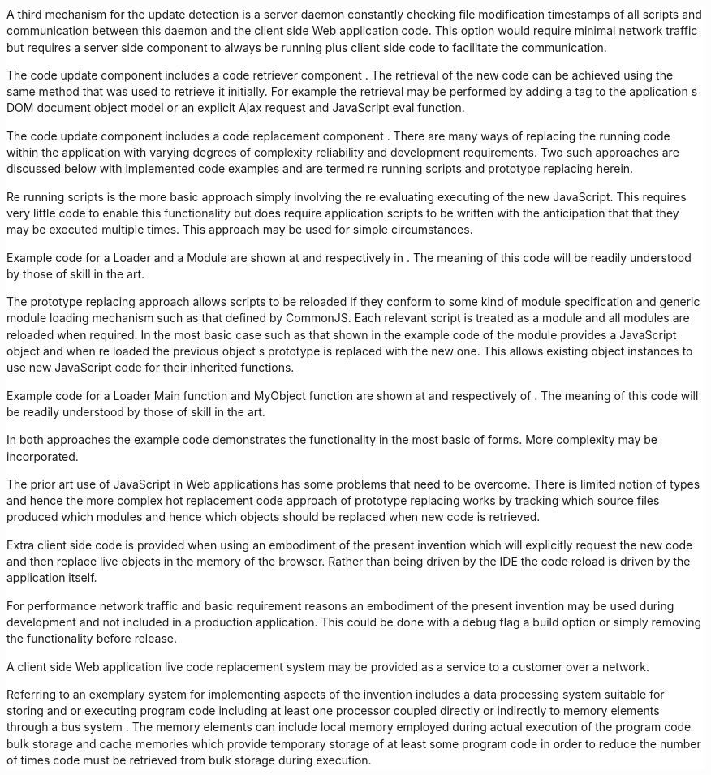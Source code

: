 A third mechanism for the update detection is a server daemon constantly checking file modification timestamps of all scripts and communication between this daemon and the client side Web application code. This option would require minimal network traffic but requires a server side component to always be running plus client side code to facilitate the communication.

The code update component includes a code retriever component . The retrieval of the new code can be achieved using the same method that was used to retrieve it initially. For example the retrieval may be performed by adding a tag to the application s DOM document object model or an explicit Ajax request and JavaScript eval function.

The code update component includes a code replacement component . There are many ways of replacing the running code within the application with varying degrees of complexity reliability and development requirements. Two such approaches are discussed below with implemented code examples and are termed re running scripts and prototype replacing herein.

Re running scripts is the more basic approach simply involving the re evaluating executing of the new JavaScript. This requires very little code to enable this functionality but does require application scripts to be written with the anticipation that that they may be executed multiple times. This approach may be used for simple circumstances.

Example code for a Loader and a Module are shown at and respectively in . The meaning of this code will be readily understood by those of skill in the art.

The prototype replacing approach allows scripts to be reloaded if they conform to some kind of module specification and generic module loading mechanism such as that defined by CommonJS. Each relevant script is treated as a module and all modules are reloaded when required. In the most basic case such as that shown in the example code of the module provides a JavaScript object and when re loaded the previous object s prototype is replaced with the new one. This allows existing object instances to use new JavaScript code for their inherited functions.

Example code for a Loader Main function and MyObject function are shown at and respectively of . The meaning of this code will be readily understood by those of skill in the art.

In both approaches the example code demonstrates the functionality in the most basic of forms. More complexity may be incorporated.

The prior art use of JavaScript in Web applications has some problems that need to be overcome. There is limited notion of types and hence the more complex hot replacement code approach of prototype replacing works by tracking which source files produced which modules and hence which objects should be replaced when new code is retrieved.

Extra client side code is provided when using an embodiment of the present invention which will explicitly request the new code and then replace live objects in the memory of the browser. Rather than being driven by the IDE the code reload is driven by the application itself.

For performance network traffic and basic requirement reasons an embodiment of the present invention may be used during development and not included in a production application. This could be done with a debug flag a build option or simply removing the functionality before release.

A client side Web application live code replacement system may be provided as a service to a customer over a network.

Referring to an exemplary system for implementing aspects of the invention includes a data processing system suitable for storing and or executing program code including at least one processor coupled directly or indirectly to memory elements through a bus system . The memory elements can include local memory employed during actual execution of the program code bulk storage and cache memories which provide temporary storage of at least some program code in order to reduce the number of times code must be retrieved from bulk storage during execution.
